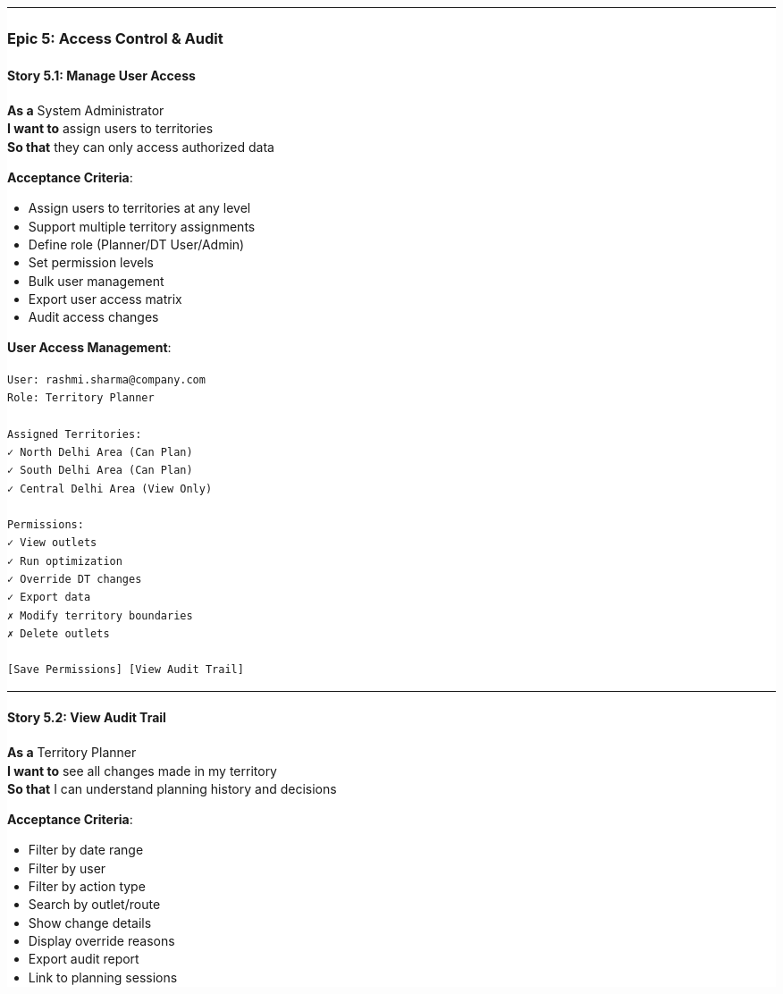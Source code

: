 ```
```

---

### Epic 5: Access Control & Audit

#### Story 5.1: Manage User Access
**As a** System Administrator  
**I want to** assign users to territories  
**So that** they can only access authorized data

**Acceptance Criteria**:
- Assign users to territories at any level
- Support multiple territory assignments
- Define role (Planner/DT User/Admin)
- Set permission levels
- Bulk user management
- Export user access matrix
- Audit access changes

**User Access Management**:
```
User: rashmi.sharma@company.com
Role: Territory Planner

Assigned Territories:
✓ North Delhi Area (Can Plan)
✓ South Delhi Area (Can Plan)
✓ Central Delhi Area (View Only)

Permissions:
✓ View outlets
✓ Run optimization
✓ Override DT changes
✓ Export data
✗ Modify territory boundaries
✗ Delete outlets

[Save Permissions] [View Audit Trail]
```

---

#### Story 5.2: View Audit Trail
**As a** Territory Planner  
**I want to** see all changes made in my territory  
**So that** I can understand planning history and decisions

**Acceptance Criteria**:
- Filter by date range
- Filter by user
- Filter by action type
- Search by outlet/route
- Show change details
- Display override reasons
- Export audit report
- Link to planning sessions
